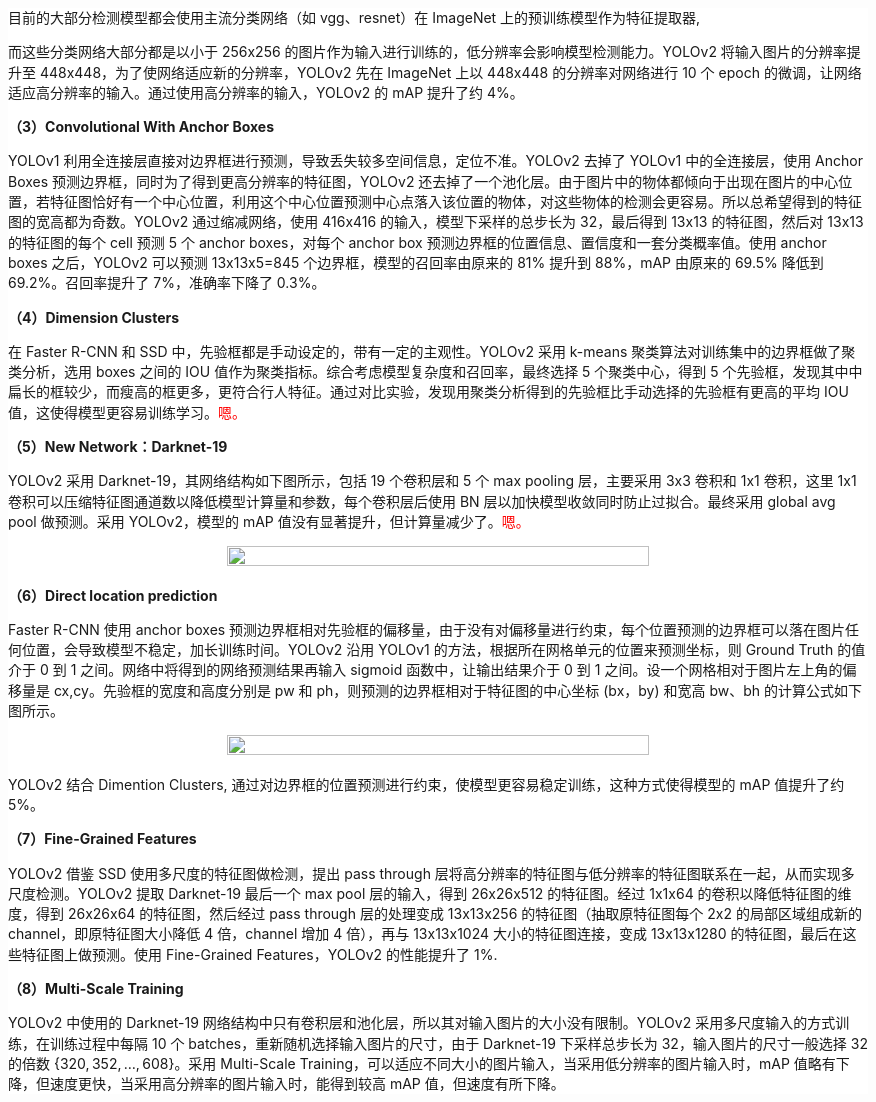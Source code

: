 目前的大部分检测模型都会使用主流分类网络（如 vgg、resnet）在 ImageNet 上的预训练模型作为特征提取器,

而这些分类网络大部分都是以小于 256x256 的图片作为输入进行训练的，低分辨率会影响模型检测能力。YOLOv2 将输入图片的分辨率提升至 448x448，为了使网络适应新的分辨率，YOLOv2 先在 ImageNet 上以 448x448 的分辨率对网络进行 10 个 epoch 的微调，让网络适应高分辨率的输入。通过使用高分辨率的输入，YOLOv2 的 mAP 提升了约 4%。

**（3）Convolutional With Anchor Boxes**

YOLOv1 利用全连接层直接对边界框进行预测，导致丢失较多空间信息，定位不准。YOLOv2 去掉了 YOLOv1 中的全连接层，使用 Anchor Boxes 预测边界框，同时为了得到更高分辨率的特征图，YOLOv2 还去掉了一个池化层。由于图片中的物体都倾向于出现在图片的中心位置，若特征图恰好有一个中心位置，利用这个中心位置预测中心点落入该位置的物体，对这些物体的检测会更容易。所以总希望得到的特征图的宽高都为奇数。YOLOv2 通过缩减网络，使用 416x416 的输入，模型下采样的总步长为 32，最后得到 13x13 的特征图，然后对 13x13 的特征图的每个 cell 预测 5 个 anchor boxes，对每个 anchor box 预测边界框的位置信息、置信度和一套分类概率值。使用 anchor
boxes 之后，YOLOv2 可以预测 13x13x5=845 个边界框，模型的召回率由原来的 81% 提升到 88%，mAP 由原来的 69.5% 降低到 69.2%。召回率提升了 7%，准确率下降了 0.3%。

**（4）Dimension Clusters**

在 Faster R-CNN 和 SSD 中，先验框都是手动设定的，带有一定的主观性。YOLOv2 采用 k-means 聚类算法对训练集中的边界框做了聚类分析，选用 boxes 之间的 IOU 值作为聚类指标。综合考虑模型复杂度和召回率，最终选择 5 个聚类中心，得到 5 个先验框，发现其中中扁长的框较少，而瘦高的框更多，更符合行人特征。通过对比实验，发现用聚类分析得到的先验框比手动选择的先验框有更高的平均 IOU 值，这使得模型更容易训练学习。<span style="color:red;">嗯。</span>

**（5）New Network：Darknet-19**

YOLOv2 采用 Darknet-19，其网络结构如下图所示，包括 19 个卷积层和 5 个 max pooling 层，主要采用 3x3 卷积和 1x1 卷积，这里 1x1 卷积可以压缩特征图通道数以降低模型计算量和参数，每个卷积层后使用 BN 层以加快模型收敛同时防止过拟合。最终采用 global avg pool 做预测。采用 YOLOv2，模型的 mAP 值没有显著提升，但计算量减少了。<span style="color:red;">嗯。</span>

<p align="center">
    <img width="70%" height="70%" src="http://images.iterate.site/blog/image/20190722/YeNfvjCCr5NG.png?imageslim">
</p>


**（6）Direct location prediction**

Faster R-CNN 使用 anchor boxes 预测边界框相对先验框的偏移量，由于没有对偏移量进行约束，每个位置预测的边界框可以落在图片任何位置，会导致模型不稳定，加长训练时间。YOLOv2 沿用 YOLOv1 的方法，根据所在网格单元的位置来预测坐标，则 Ground Truth 的值介于 0 到 1 之间。网络中将得到的网络预测结果再输入 sigmoid 函数中，让输出结果介于 0 到 1 之间。设一个网格相对于图片左上角的偏移量是 cx,cy。先验框的宽度和高度分别是 pw 和 ph，则预测的边界框相对于特征图的中心坐标 (bx，by) 和宽高 bw、bh 的计算公式如下图所示。

<p align="center">
    <img width="70%" height="70%" src="http://images.iterate.site/blog/image/20190722/mMMY8t3dkNpY.png?imageslim">
</p>


YOLOv2 结合 Dimention Clusters, 通过对边界框的位置预测进行约束，使模型更容易稳定训练，这种方式使得模型的 mAP 值提升了约 5%。

**（7）Fine-Grained Features**

YOLOv2 借鉴 SSD 使用多尺度的特征图做检测，提出 pass through 层将高分辨率的特征图与低分辨率的特征图联系在一起，从而实现多尺度检测。YOLOv2 提取 Darknet-19 最后一个 max pool 层的输入，得到 26x26x512 的特征图。经过 1x1x64 的卷积以降低特征图的维度，得到 26x26x64 的特征图，然后经过 pass through 层的处理变成 13x13x256 的特征图（抽取原特征图每个 2x2 的局部区域组成新的 channel，即原特征图大小降低 4 倍，channel 增加 4 倍），再与 13x13x1024 大小的特征图连接，变成 13x13x1280 的特征图，最后在这些特征图上做预测。使用 Fine-Grained Features，YOLOv2 的性能提升了 1%.

**（8）Multi-Scale Training**

YOLOv2 中使用的 Darknet-19 网络结构中只有卷积层和池化层，所以其对输入图片的大小没有限制。YOLOv2 采用多尺度输入的方式训练，在训练过程中每隔 10 个 batches，重新随机选择输入图片的尺寸，由于 Darknet-19 下采样总步长为 $32$，输入图片的尺寸一般选择 $32$ 的倍数 $\{320,352,…,608\}$。采用 Multi-Scale Training，可以适应不同大小的图片输入，当采用低分辨率的图片输入时，mAP 值略有下降，但速度更快，当采用高分辨率的图片输入时，能得到较高 mAP 值，但速度有所下降。
